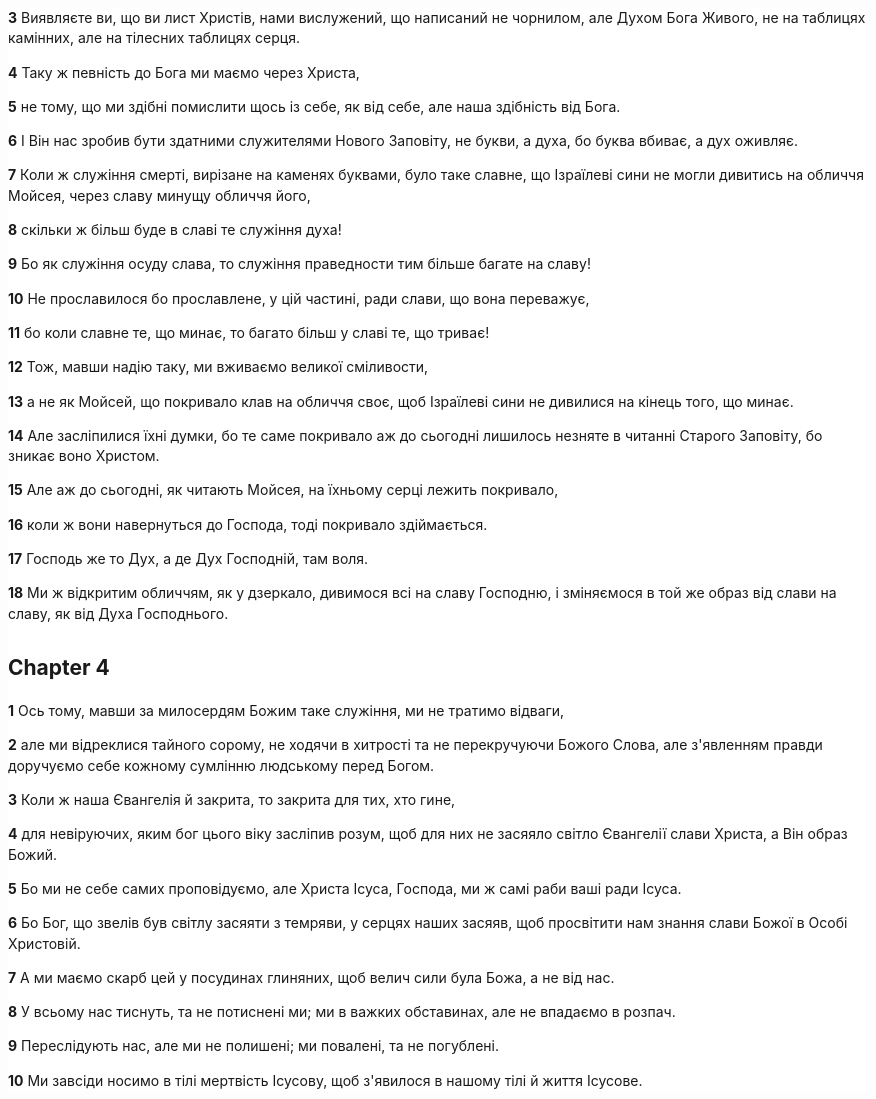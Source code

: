 **3** Виявляєте ви, що ви лист Христів, нами вислужений, що написаний не чорнилом, але Духом Бога Живого, не на таблицях камінних, але на тілесних таблицях серця.

**4** Таку ж певність до Бога ми маємо через Христа,

**5** не тому, що ми здібні помислити щось із себе, як від себе, але наша здібність від Бога.

**6** І Він нас зробив бути здатними служителями Нового Заповіту, не букви, а духа, бо буква вбиває, а дух оживляє.

**7** Коли ж служіння смерті, вирізане на каменях буквами, було таке славне, що Ізраїлеві сини не могли дивитись на обличчя Мойсея, через славу минущу обличчя його,

**8** скільки ж більш буде в славі те служіння духа!

**9** Бо як служіння осуду слава, то служіння праведности тим більше багате на славу!

**10** Не прославилося бо прославлене, у цій частині, ради слави, що вона переважує,

**11** бо коли славне те, що минає, то багато більш у славі те, що триває!

**12** Тож, мавши надію таку, ми вживаємо великої сміливости,

**13** а не як Мойсей, що покривало клав на обличчя своє, щоб Ізраїлеві сини не дивилися на кінець того, що минає.

**14** Але засліпилися їхні думки, бо те саме покривало аж до сьогодні лишилось незняте в читанні Старого Заповіту, бо зникає воно Христом.

**15** Але аж до сьогодні, як читають Мойсея, на їхньому серці лежить покривало,

**16** коли ж вони навернуться до Господа, тоді покривало здіймається.

**17** Господь же то Дух, а де Дух Господній, там воля.

**18** Ми ж відкритим обличчям, як у дзеркало, дивимося всі на славу Господню, і зміняємося в той же образ від слави на славу, як від Духа Господнього.

## Chapter 4

**1** Ось тому, мавши за милосердям Божим таке служіння, ми не тратимо відваги,

**2** але ми відреклися тайного сорому, не ходячи в хитрості та не перекручуючи Божого Слова, але з'явленням правди доручуємо себе кожному сумлінню людському перед Богом.

**3** Коли ж наша Євангелія й закрита, то закрита для тих, хто гине,

**4** для невіруючих, яким бог цього віку засліпив розум, щоб для них не засяяло світло Євангелії слави Христа, а Він образ Божий.

**5** Бо ми не себе самих проповідуємо, але Христа Ісуса, Господа, ми ж самі раби ваші ради Ісуса.

**6** Бо Бог, що звелів був світлу засяяти з темряви, у серцях наших засяяв, щоб просвітити нам знання слави Божої в Особі Христовій.

**7** А ми маємо скарб цей у посудинах глиняних, щоб велич сили була Божа, а не від нас.

**8** У всьому нас тиснуть, та не потиснені ми; ми в важких обставинах, але не впадаємо в розпач.

**9** Переслідують нас, але ми не полишені; ми повалені, та не погублені.

**10** Ми завсіди носимо в тілі мертвість Ісусову, щоб з'явилося в нашому тілі й життя Ісусове.
